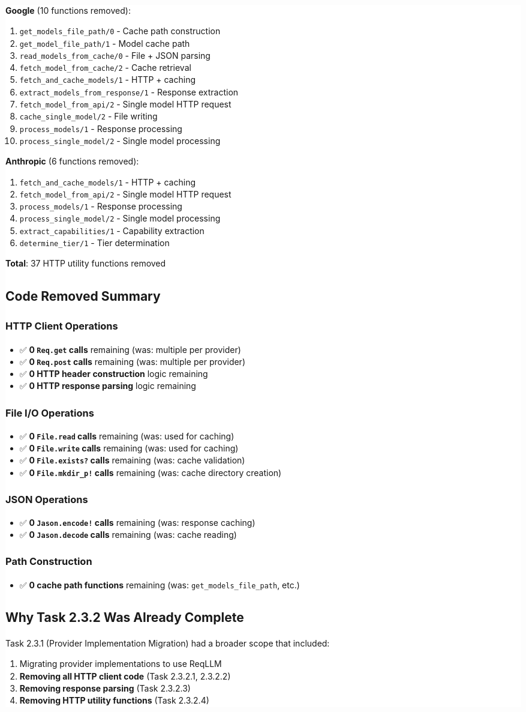 **Google** (10 functions removed):
1. `get_models_file_path/0` - Cache path construction
2. `get_model_file_path/1` - Model cache path
3. `read_models_from_cache/0` - File + JSON parsing
4. `fetch_model_from_cache/2` - Cache retrieval
5. `fetch_and_cache_models/1` - HTTP + caching
6. `extract_models_from_response/1` - Response extraction
7. `fetch_model_from_api/2` - Single model HTTP request
8. `cache_single_model/2` - File writing
9. `process_models/1` - Response processing
10. `process_single_model/2` - Single model processing

**Anthropic** (6 functions removed):
1. `fetch_and_cache_models/1` - HTTP + caching
2. `fetch_model_from_api/2` - Single model HTTP request
3. `process_models/1` - Response processing
4. `process_single_model/2` - Single model processing
5. `extract_capabilities/1` - Capability extraction
6. `determine_tier/1` - Tier determination

**Total**: 37 HTTP utility functions removed

## Code Removed Summary

### HTTP Client Operations
- ✅ **0 `Req.get` calls** remaining (was: multiple per provider)
- ✅ **0 `Req.post` calls** remaining (was: multiple per provider)
- ✅ **0 HTTP header construction** logic remaining
- ✅ **0 HTTP response parsing** logic remaining

### File I/O Operations
- ✅ **0 `File.read` calls** remaining (was: used for caching)
- ✅ **0 `File.write` calls** remaining (was: used for caching)
- ✅ **0 `File.exists?` calls** remaining (was: cache validation)
- ✅ **0 `File.mkdir_p!` calls** remaining (was: cache directory creation)

### JSON Operations
- ✅ **0 `Jason.encode!` calls** remaining (was: response caching)
- ✅ **0 `Jason.decode` calls** remaining (was: cache reading)

### Path Construction
- ✅ **0 cache path functions** remaining (was: `get_models_file_path`, etc.)

## Why Task 2.3.2 Was Already Complete

Task 2.3.1 (Provider Implementation Migration) had a broader scope that included:
1. Migrating provider implementations to use ReqLLM
2. **Removing all HTTP client code** (Task 2.3.2.1, 2.3.2.2)
3. **Removing response parsing** (Task 2.3.2.3)
4. **Removing HTTP utility functions** (Task 2.3.2.4)
